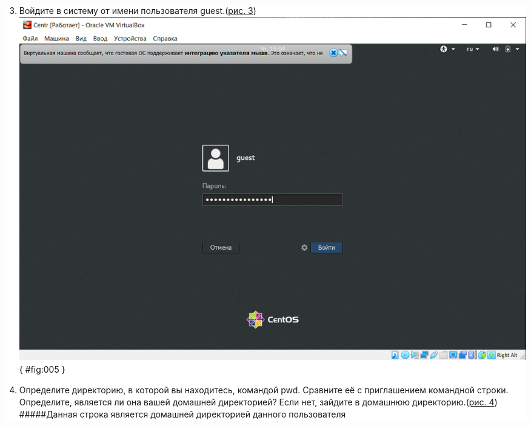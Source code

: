 3. Войдите в систему от имени пользователя guest.([рис. 3](pic/3.2.png))
![Вход в систему](pic/3.2.PNG){ #fig:005 }

4. Определите директорию, в которой вы находитесь, командой pwd. Сравните её с приглашением командной строки. Определите, является ли она вашей домашней директорией? Если нет, зайдите в домашнюю директорию.([рис. 4](pic/4.png))
#####Данная строка является домашней директорией данного пользователя
